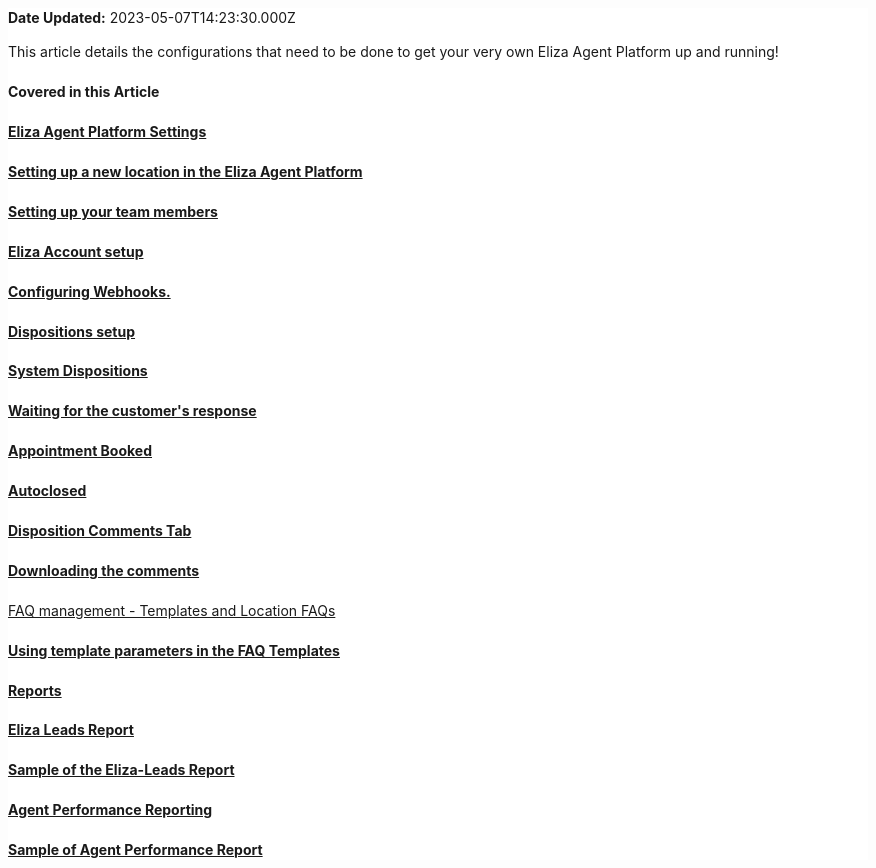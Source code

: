**Date Updated:** 2023-05-07T14:23:30.000Z

This article details the configurations that need to be done to get your very own Eliza Agent Platform up and running!

  
#### **Covered in this Article**

#### [**Eliza Agent Platform Settings**](#Eliza-Agent-Platform-Settings)

#### [Setting up a new location in the Eliza Agent Platform](#Setting-up-a-new-location-in-the-Eliza-Agent-Platform)

#### [Setting up your team members](#Setting-up-your-team-members)

#### [Eliza Account setup](#Eliza-Account-setup)

#### [Configuring Webhooks.](#Configuring-Webhooks.)

#### [Dispositions setup](#Dispositions-setup)

#### [System Dispositions](#System-Dispositions)

#### [Waiting for the customer's response](#Waiting-for-the-customer's-response)

#### [Appointment Booked](#Appointment-Booked)

#### [Autoclosed](#Autoclosed)

#### [Disposition Comments Tab](#Disposition-Comments-Tab)

#### [Downloading the comments](#Downloading-the-comments)

####   
[FAQ management - Templates and Location FAQs](#FAQ-management---Templates-and-Location-FAQs)

#### [Using template parameters in the FAQ Templates](#Using-template-parameters-in-the-FAQ-Templates)

#### [Reports](#Reports)

#### [Eliza Leads Report](#Eliza-Leads-Report)

#### [Sample of the Eliza-Leads Report](#Sample-of-the-Eliza-Leads-Report)

#### [Agent Performance Reporting](#Agent-Performance-Reporting)

#### [Sample of Agent Performance Report](#Sample-of-Agent-Performance-Report%C2%A0)

